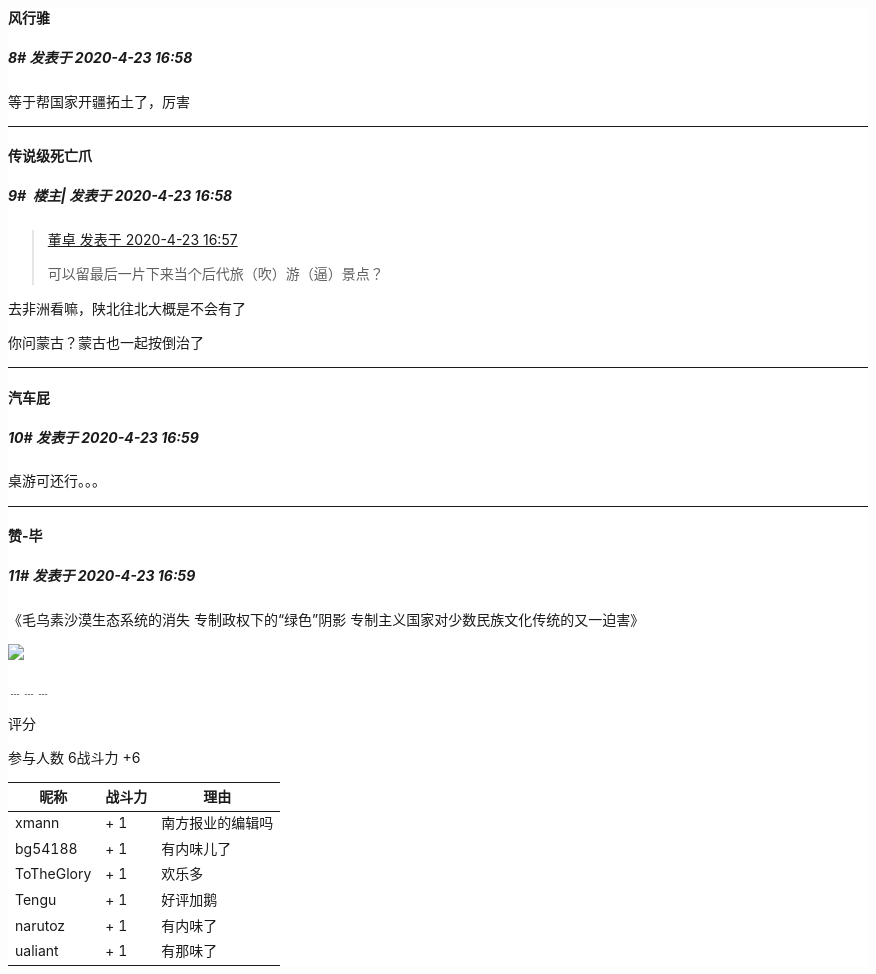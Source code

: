 ####  风行骓  
##### 8#       发表于 2020-4-23 16:58


等于帮国家开疆拓土了，厉害


-----

####  传说级死亡爪  
##### 9#         楼主| 发表于 2020-4-23 16:58


<blockquote><a href="httphttps://bbs.saraba1st.com/2b/forum.php?mod=redirect&amp;goto=findpost&amp;pid=47177716&amp;ptid=1926093" target="_blank">董卓 发表于 2020-4-23 16:57</a>

可以留最后一片下来当个后代旅（吹）游（逼）景点？</blockquote>
去非洲看嘛，陕北往北大概是不会有了


你问蒙古？蒙古也一起按倒治了


-----

####  汽车屁  
##### 10#       发表于 2020-4-23 16:59


桌游可还行。。。


-----

####  赞-毕  
##### 11#       发表于 2020-4-23 16:59


《毛乌素沙漠生态系统的消失 专制政权下的“绿色”阴影 专制主义国家对少数民族文化传统的又一迫害》

<img src="https://static.saraba1st.com/image/smiley/face2017/037.png" referrerpolicy="no-referrer">


﹍﹍﹍

评分


 参与人数 6战斗力 +6

|昵称|战斗力|理由|
|----|---|---|
| xmann| + 1|南方报业的编辑吗|
| bg54188| + 1|有内味儿了|
| ToTheGlory| + 1|欢乐多|
| Tengu| + 1|好评加鹅|
| narutoz| + 1|有内味了|
| ualiant| + 1|有那味了|
